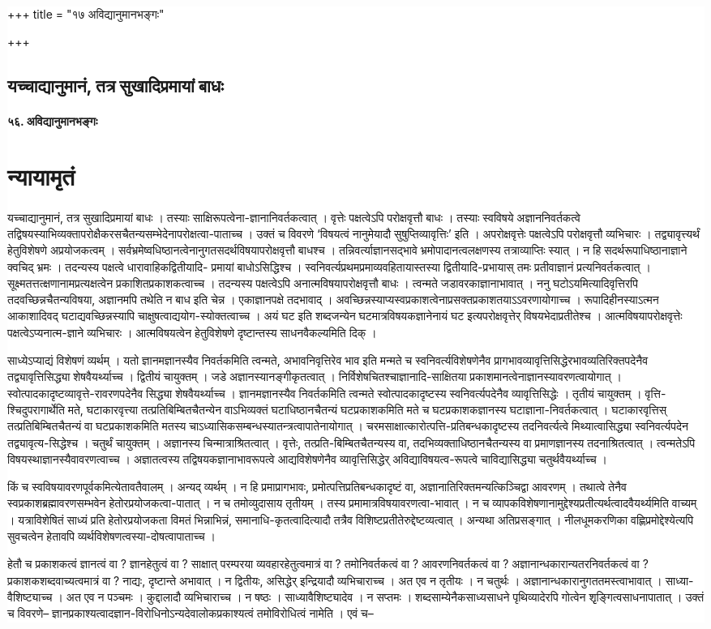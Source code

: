 +++
title = "१७ अविद्यानुमानभङ्गः"

+++


## यच्चाद्यानुमानं, तत्र सुखादिप्रमायां बाधः

**५६. अविद्यानुमानभङ्गः**

# **न्यायामृतं**

यच्चाद्यानुमानं, तत्र सुखादिप्रमायां बाधः । तस्याः साक्षिरूपत्वेना-ज्ञानानिवर्तकत्वात् । वृत्तेः पक्षत्वेऽपि परोक्षवृत्तौ बाधः । तस्याः स्वविषये अज्ञाननिवर्तकत्वे तद्विषयस्याभिव्यक्तापरोक्षैकरसचैतन्यसम्भेदेनापरोक्षत्वा-पाताच्च । उक्तं च विवरणे ‘विषयत्वं नानुमेयादौ सुषुप्तिव्यावृत्तिः’ इति । अपरोक्षवृत्तेः पक्षत्वेऽपि परोक्षवृत्तौ व्यभिचारः । तद्व्यावृत्त्यर्थं हेतुविशेषणे अप्रयोजकत्वम् । सर्वभ्रमेष्वधिष्ठानत्वेनानुगतसदर्थविषयापरोक्षवृत्तौ बाधश्च । तन्निवर्त्याज्ञानसद्भावे भ्रमोपादानत्वलक्षणस्य तत्राव्याप्तिः स्यात् । न हि सदर्थरूपाधिष्ठानाज्ञाने क्वचिद् भ्रमः । तदन्यस्य पक्षत्वे धारावाहिकद्वितीयादि- प्रमायां बाधोऽसिद्धिश्च । स्वनिवर्त्यप्रथमप्रमाव्यवहितायास्तस्या द्वितीयादि-प्रभायास् तमः प्रतीवाज्ञानं प्रत्यनिवर्तकत्वात् । सूक्ष्मतत्तत्क्षणानामप्रत्यक्षत्वेन प्रकाशितप्रकाशकत्वाच्च । तदन्यस्य पक्षत्वेऽपि अनात्मविषयापरोक्षवृत्तौ बाधः । त्वन्मते जडावरकाज्ञानाभावात् । ननु घटोऽयमित्यादिवृत्तिरपि तदवच्छिन्नचैतन्यविषया, अज्ञानमपि तथेति न बाध इति चेन्न । एकाज्ञानपक्षे तदभावाद् । अवच्छिन्नस्याप्यस्वप्रकाशत्वेनाप्रसक्तप्रकाशतयाऽऽवरणायोगाच्च । रूपादिहीनस्याऽत्मन आकाशादिवद् घटाद्यवच्छिन्नस्यापि चाक्षुषत्वाद्ययोग-स्योक्तत्वाच्च । अयं घट इति शब्दजन्येन घटमात्रविषयकज्ञानेनायं घट इत्यपरोक्षवृत्तेर् विषयभेदाप्रतीतेश्च । आत्मविषयापरोक्षवृत्तेः पक्षत्वेऽप्यनात्म-ज्ञाने व्यभिचारः । आत्मविषयत्वेन हेतुविशेषणे दृष्टान्तस्य साधनवैकल्यमिति दिक् ।

साध्येऽप्याद्यं विशेषणं व्यर्थम् । यतो ज्ञानमज्ञानस्यैव निवर्तकमिति त्वन्मते, अभावनिवृत्तिरेव भाव इति मन्मते च स्वनिवर्त्यविशेषणेनैव प्रागभावव्यावृत्तिसिद्धेरभावव्यतिरिक्तपदेनैव तद्व्यावृत्तिसिद्ध्या शेषवैयर्थ्याच्च । द्वितीयं चायुक्तम् । जडे अज्ञानस्यानङ्गीकृतत्वात् । निर्विशेषचितश्चाज्ञानादि-साक्षितया प्रकाशमानत्वेनाज्ञानस्यावरणत्वायोगात् । स्वोत्पादकादृष्टव्यावृत्ते-रावरणपदेनैव सिद्ध्या शेषवैयर्थ्याच्च । ज्ञानमज्ञानस्यैव निवर्तकमिति त्वन्मते स्वोत्पादकादृष्टस्य स्वनिवर्त्यपदेनैव व्यावृत्तिसिद्धेः । तृतीयं चायुक्तम् । वृत्ति-श्चिदुपरागार्थेति मते, घटाकारवृत्त्या तत्प्रतिबिम्बितचैतन्येन वाऽभिव्यक्तं घटाधिष्ठानचैतन्यं घटप्रकाशकमिति मते च घटप्रकाशकज्ञानस्य घटाज्ञाना-निवर्तकत्वात् । घटाकारवृत्तिस् तत्प्रतिबिम्बितचैतन्यं वा घटप्रकाशकमिति मतस्य चाऽध्यासिकसम्बन्धस्यातन्त्रत्वापातेनायोगात् । चरमसाक्षात्कारोत्पत्ति-प्रतिबन्धकादृष्टस्य तदनिवर्त्यत्वे मिथ्यात्वासिद्ध्या स्वनिवर्त्यपदेन तद्व्यावृत्य-सिद्धेश्च । चतुर्थं चायुक्तम् । अज्ञानस्य चिन्मात्राश्रितत्वात् । वृत्तेः, तत्प्रति-बिम्बितचैतन्यस्य वा, तदभिव्यक्ताधिष्ठानचैतन्यस्य वा प्रमाणज्ञानस्य तदनाश्रितत्वात् । त्वन्मतेऽपि विषयस्थाज्ञानस्यैवावरणत्वाच्च । अज्ञातत्वस्य तद्विषयकज्ञानाभावरूपत्वे आद्यविशेषणेनैव व्यावृत्तिसिद्धेर् अविद्याविषयत्व-रूपत्वे चाविद्यासिद्ध्या चतुर्थवैयर्थ्याच्च ।

किं च स्वविषयावरणपूर्वकमित्येतावतैवालम् । अन्यद् व्यर्थम् । न हि प्रमाप्रागभावः, प्रमोत्पत्तिप्रतिबन्धकादृष्टं वा, अज्ञानातिरिक्तमन्यत्किञ्चिद्वा आवरणम् । तथात्वे तेनैव स्वप्रकाशब्रह्मावरणसम्भवेन हेतोरप्रयोजकत्वा-पातात् । न च तमोव्युदासाय तृतीयम् । तस्य प्रमामात्रविषयावरणत्वा-भावात् । न च व्यापकविशेषणानामुद्देश्यप्रतीत्यर्थत्वादवैयर्थ्यमिति वाच्यम् । यत्राविशेषितं साध्यं प्रति हेतोरप्रयोजकता विमतं भिन्नाभिन्नं, समानाधि-कृतत्वादित्यादौ तत्रैव विशिष्टप्रतीतेरुद्देष्टव्यत्वात् । अन्यथा अतिप्रसङ्गात् । नीलधूमकरणिका वह्णिप्रमोद्देश्येत्यपि सुवचत्वेन हेतावपि व्यर्थविशेषणत्वस्या-दोषत्वापाताच्च ।

हेतौ च प्रकाशकत्वं ज्ञानत्वं वा ? ज्ञानहेतुत्वं वा ? साक्षात् परम्परया व्यवहारहेतुत्वमात्रं वा ? तमोनिवर्तकत्वं वा ? आवरणनिवर्तकत्वं वा ? अज्ञानान्धकारान्यतरनिवर्तकत्वं वा ? प्रकाशकशब्दवाच्यत्वमात्रं वा ? नाद्यः, दृष्टान्ते अभावात् । न द्वितीयः, असिद्धेर् इन्द्रियादौ व्यभिचाराच्च । अत एव न तृतीयः । न चतुर्थः । अज्ञानान्धकारानुगततमस्त्वाभावात् । साध्या-वैशिष्ट्याच्च । अत एव न पञ्चमः । कुद्दालादौ व्यभिचाराच्च । न षष्ठः । साध्यावैशिष्ट्यादेव । न सप्तमः । शब्दसाम्येनैकसाध्यसाधने पृथिव्यादेरपि गोत्वेन शृृङ्गित्वसाधनापातात् । उक्तं च विवरणे– ज्ञानप्रकाश्यत्वादज्ञान-विरोधिनोऽन्यदेवालोकप्रकाश्यत्वं तमोविरोधित्वं नामेति । एवं च–
